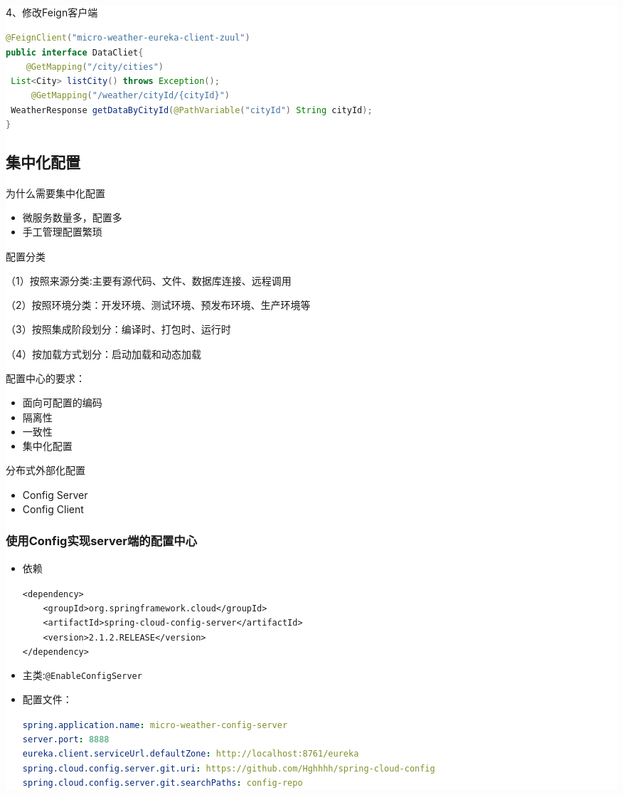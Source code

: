 4、修改Feign客户端

```java
@FeignClient("micro-weather-eureka-client-zuul")
public interface DataCliet{
    @GetMapping("/city/cities")
 List<City> listCity() throws Exception();
     @GetMapping("/weather/cityId/{cityId}")
 WeatherResponse getDataByCityId(@PathVariable("cityId") String cityId);
}
```

## 集中化配置

为什么需要集中化配置

- 微服务数量多，配置多
- 手工管理配置繁琐

配置分类

（1）按照来源分类:主要有源代码、文件、数据库连接、远程调用

（2）按照环境分类：开发环境、测试环境、预发布环境、生产环境等

（3）按照集成阶段划分：编译时、打包时、运行时

（4）按加载方式划分：启动加载和动态加载

配置中心的要求：

- 面向可配置的编码
- 隔离性
- 一致性
- 集中化配置

分布式外部化配置

- Config Server
- Config Client

### 使用Config实现server端的配置中心

- 依赖

  ```maven
  <dependency>
      <groupId>org.springframework.cloud</groupId>
      <artifactId>spring-cloud-config-server</artifactId>
      <version>2.1.2.RELEASE</version>
  </dependency>
  ```

- 主类:`@EnableConfigServer`

- 配置文件：

  ```yml
  spring.application.name: micro-weather-config-server
  server.port: 8888
  eureka.client.serviceUrl.defaultZone: http://localhost:8761/eureka
  spring.cloud.config.server.git.uri: https://github.com/Hghhhh/spring-cloud-config
  spring.cloud.config.server.git.searchPaths: config-repo
  ```
